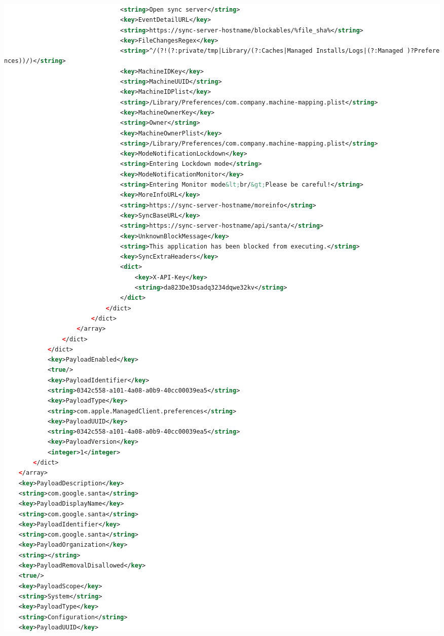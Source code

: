 ```xml
								<string>Open sync server</string>
								<key>EventDetailURL</key>
								<string>https://sync-server-hostname/blockables/%file_sha%</string>
								<key>FileChangesRegex</key>
								<string>^/(?!(?:private/tmp|Library/(?:Caches|Managed Installs/Logs|(?:Managed )?Preferences))/)</string>
								<key>MachineIDKey</key>
								<string>MachineUUID</string>
								<key>MachineIDPlist</key>
								<string>/Library/Preferences/com.company.machine-mapping.plist</string>
								<key>MachineOwnerKey</key>
								<string>Owner</string>
								<key>MachineOwnerPlist</key>
								<string>/Library/Preferences/com.company.machine-mapping.plist</string>
								<key>ModeNotificationLockdown</key>
								<string>Entering Lockdown mode</string>
								<key>ModeNotificationMonitor</key>
								<string>Entering Monitor mode&lt;br/&gt;Please be careful!</string>
								<key>MoreInfoURL</key>
								<string>https://sync-server-hostname/moreinfo</string>
								<key>SyncBaseURL</key>
								<string>https://sync-server-hostname/api/santa/</string>
								<key>UnknownBlockMessage</key>
								<string>This application has been blocked from executing.</string>
								<key>SyncExtraHeaders</key>
								<dict>
									<key>X-API-Key</key>
									<string>da823De3Dsadq3234dqwe32kv</string>
								</dict>
							</dict>
						</dict>
					</array>
				</dict>
			</dict>
			<key>PayloadEnabled</key>
			<true/>
			<key>PayloadIdentifier</key>
			<string>0342c558-a101-4a08-a0b9-40cc00039ea5</string>
			<key>PayloadType</key>
			<string>com.apple.ManagedClient.preferences</string>
			<key>PayloadUUID</key>
			<string>0342c558-a101-4a08-a0b9-40cc00039ea5</string>
			<key>PayloadVersion</key>
			<integer>1</integer>
		</dict>
	</array>
	<key>PayloadDescription</key>
	<string>com.google.santa</string>
	<key>PayloadDisplayName</key>
	<string>com.google.santa</string>
	<key>PayloadIdentifier</key>
	<string>com.google.santa</string>
	<key>PayloadOrganization</key>
	<string></string>
	<key>PayloadRemovalDisallowed</key>
	<true/>
	<key>PayloadScope</key>
	<string>System</string>
	<key>PayloadType</key>
	<string>Configuration</string>
	<key>PayloadUUID</key>
```